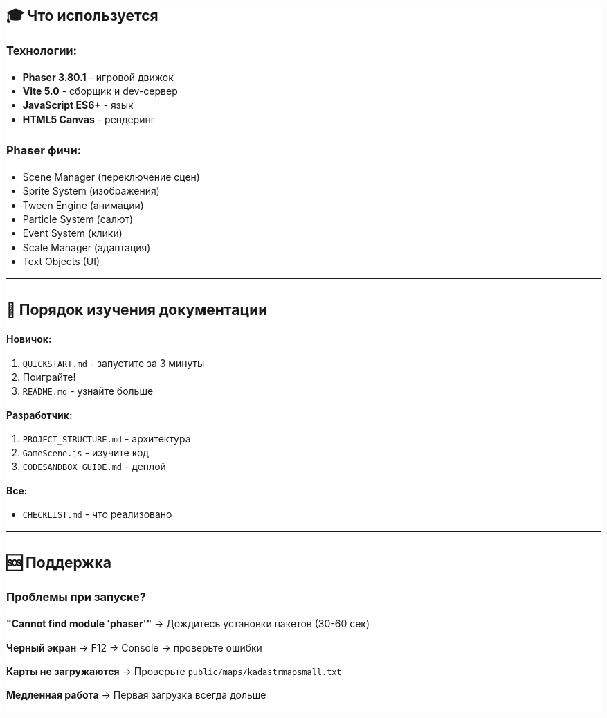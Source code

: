 
## 🎓 Что используется

### Технологии:
- **Phaser 3.80.1** - игровой движок
- **Vite 5.0** - сборщик и dev-сервер
- **JavaScript ES6+** - язык
- **HTML5 Canvas** - рендеринг

### Phaser фичи:
- Scene Manager (переключение сцен)
- Sprite System (изображения)
- Tween Engine (анимации)
- Particle System (салют)
- Event System (клики)
- Scale Manager (адаптация)
- Text Objects (UI)

---

## 📖 Порядок изучения документации

**Новичок:**
1. `QUICKSTART.md` - запустите за 3 минуты
2. Поиграйте!
3. `README.md` - узнайте больше

**Разработчик:**
1. `PROJECT_STRUCTURE.md` - архитектура
2. `GameScene.js` - изучите код
3. `CODESANDBOX_GUIDE.md` - деплой

**Все:**
- `CHECKLIST.md` - что реализовано

---

## 🆘 Поддержка

### Проблемы при запуске?

**"Cannot find module 'phaser'"**
→ Дождитесь установки пакетов (30-60 сек)

**Черный экран**
→ F12 → Console → проверьте ошибки

**Карты не загружаются**
→ Проверьте `public/maps/kadastrmapsmall.txt`

**Медленная работа**
→ Первая загрузка всегда дольше

---